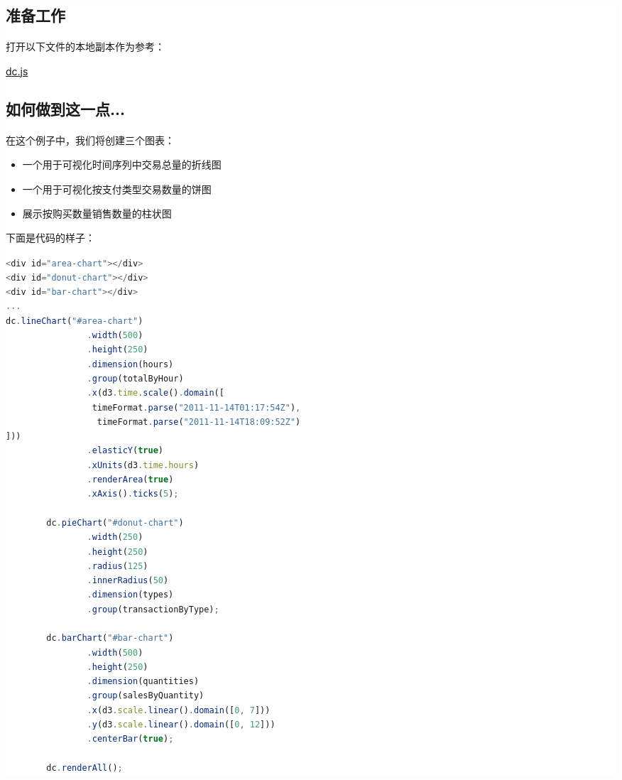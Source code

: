 ## 准备工作

打开以下文件的本地副本作为参考：

[dc.js](https://github.com/NickQiZhu/d3-cookbook-v2/blob/master/src/appendix-a/dc.html)

## 如何做到这一点...

在这个例子中，我们将创建三个图表：

+   一个用于可视化时间序列中交易总量的折线图

+   一个用于可视化按支付类型交易数量的饼图

+   展示按购买数量销售数量的柱状图

下面是代码的样子：

```js
<div id="area-chart"></div> 
<div id="donut-chart"></div> 
<div id="bar-chart"></div> 
... 
dc.lineChart("#area-chart") 
                .width(500) 
                .height(250) 
                .dimension(hours) 
                .group(totalByHour) 
                .x(d3.time.scale().domain([ 
                 timeFormat.parse("2011-11-14T01:17:54Z"),  
                  timeFormat.parse("2011-11-14T18:09:52Z") 
])) 
                .elasticY(true) 
                .xUnits(d3.time.hours) 
                .renderArea(true) 
                .xAxis().ticks(5); 

        dc.pieChart("#donut-chart") 
                .width(250) 
                .height(250) 
                .radius(125) 
                .innerRadius(50) 
                .dimension(types) 
                .group(transactionByType); 

        dc.barChart("#bar-chart") 
                .width(500) 
                .height(250) 
                .dimension(quantities) 
                .group(salesByQuantity) 
                .x(d3.scale.linear().domain([0, 7])) 
                .y(d3.scale.linear().domain([0, 12])) 
                .centerBar(true); 

        dc.renderAll(); 

```
